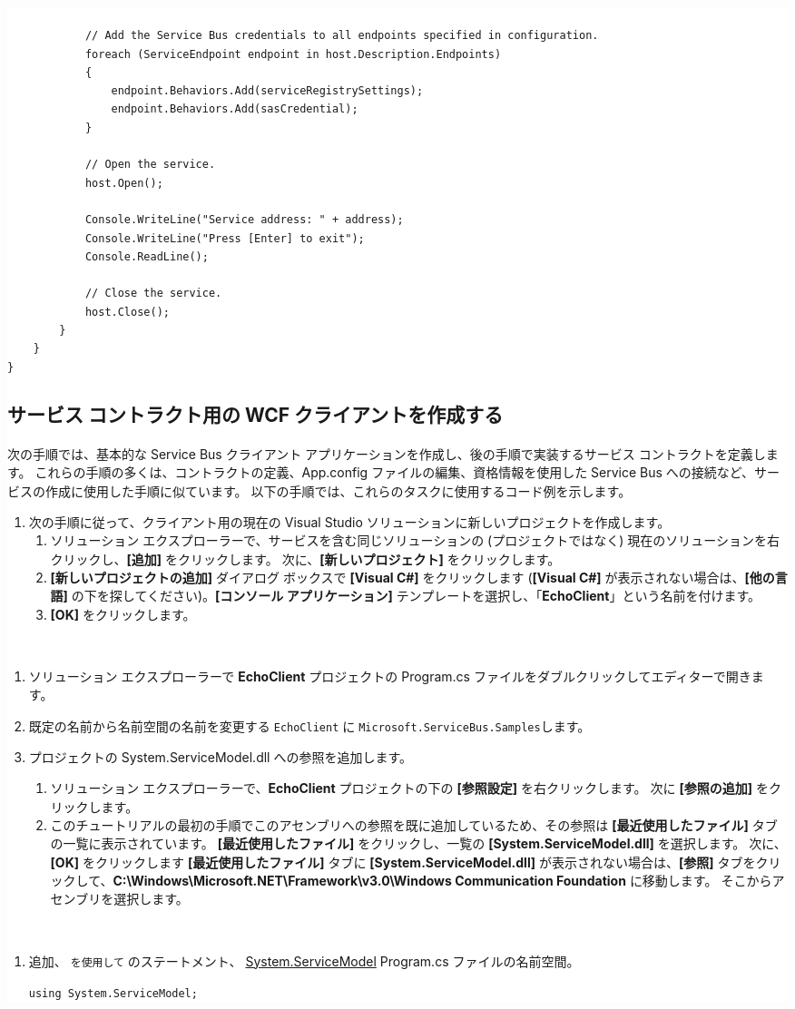 ```

            // Add the Service Bus credentials to all endpoints specified in configuration.
            foreach (ServiceEndpoint endpoint in host.Description.Endpoints)
            {
                endpoint.Behaviors.Add(serviceRegistrySettings);
                endpoint.Behaviors.Add(sasCredential);
            }

            // Open the service.
            host.Open();

            Console.WriteLine("Service address: " + address);
            Console.WriteLine("Press [Enter] to exit");
            Console.ReadLine();

            // Close the service.
            host.Close();
        }
    }
}
```

## サービス コントラクト用の WCF クライアントを作成する

次の手順では、基本的な Service Bus クライアント アプリケーションを作成し、後の手順で実装するサービス コントラクトを定義します。 これらの手順の多くは、コントラクトの定義、App.config ファイルの編集、資格情報を使用した Service Bus への接続など、サービスの作成に使用した手順に似ています。 以下の手順では、これらのタスクに使用するコード例を示します。

1. 次の手順に従って、クライアント用の現在の Visual Studio ソリューションに新しいプロジェクトを作成します。
    1. ソリューション エクスプローラーで、サービスを含む同じソリューションの (プロジェクトではなく) 現在のソリューションを右クリックし、**[追加]** をクリックします。 次に、**[新しいプロジェクト]** をクリックします。
    2. **[新しいプロジェクトの追加]** ダイアログ ボックスで **[Visual C#]** をクリックします (**[Visual C#]** が表示されない場合は、**[他の言語]** の下を探してください)。**[コンソール アプリケーション]** テンプレートを選択し、「**EchoClient**」という名前を付けます。
    3. **[OK]** をクリックします。
<br />

1. ソリューション エクスプローラーで **EchoClient** プロジェクトの Program.cs ファイルをダブルクリックしてエディターで開きます。

1. 既定の名前から名前空間の名前を変更する `EchoClient` に `Microsoft.ServiceBus.Samples`します。

1. プロジェクトの System.ServiceModel.dll への参照を追加します。
    1. ソリューション エクスプローラーで、**EchoClient** プロジェクトの下の **[参照設定]** を右クリックします。 次に **[参照の追加]** をクリックします。
    2. このチュートリアルの最初の手順でこのアセンブリへの参照を既に追加しているため、その参照は **[最近使用したファイル]** タブの一覧に表示されています。 **[最近使用したファイル]** をクリックし、一覧の **[System.ServiceModel.dll]** を選択します。 次に、 **[OK]** をクリックします **[最近使用したファイル]** タブに **[System.ServiceModel.dll]** が表示されない場合は、**[参照]** タブをクリックして、**C:\Windows\Microsoft.NET\Framework\v3.0\Windows Communication Foundation** に移動します。 そこからアセンブリを選択します。
<br />

1. 追加、 `を使用して` のステートメント、 [System.ServiceModel](https://msdn.microsoft.com/library/system.servicemodel.aspx) Program.cs ファイルの名前空間。

    ```
    using System.ServiceModel;
    ```


[azure classic portal]: http://manage.windowsazure.com 